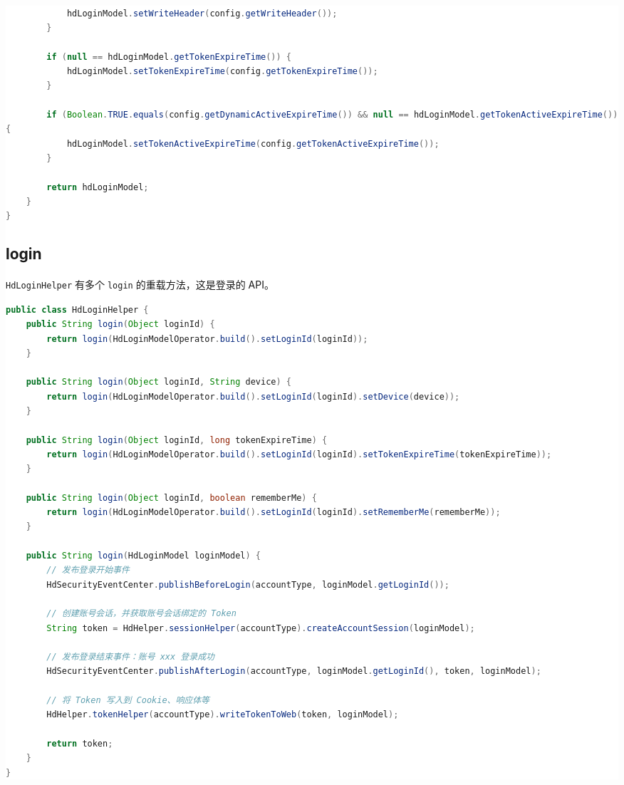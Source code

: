 ```java
            hdLoginModel.setWriteHeader(config.getWriteHeader());
        }

        if (null == hdLoginModel.getTokenExpireTime()) {
            hdLoginModel.setTokenExpireTime(config.getTokenExpireTime());
        }

        if (Boolean.TRUE.equals(config.getDynamicActiveExpireTime()) && null == hdLoginModel.getTokenActiveExpireTime()) {
            hdLoginModel.setTokenActiveExpireTime(config.getTokenActiveExpireTime());
        }

        return hdLoginModel;
    }
}
```


## login

`HdLoginHelper` 有多个 `login` 的重载方法，这是登录的 API。

```java
public class HdLoginHelper {
    public String login(Object loginId) {
        return login(HdLoginModelOperator.build().setLoginId(loginId));
    }

    public String login(Object loginId, String device) {
        return login(HdLoginModelOperator.build().setLoginId(loginId).setDevice(device));
    }

    public String login(Object loginId, long tokenExpireTime) {
        return login(HdLoginModelOperator.build().setLoginId(loginId).setTokenExpireTime(tokenExpireTime));
    }

    public String login(Object loginId, boolean rememberMe) {
        return login(HdLoginModelOperator.build().setLoginId(loginId).setRememberMe(rememberMe));
    }

    public String login(HdLoginModel loginModel) {
        // 发布登录开始事件
        HdSecurityEventCenter.publishBeforeLogin(accountType, loginModel.getLoginId());

        // 创建账号会话，并获取账号会话绑定的 Token
        String token = HdHelper.sessionHelper(accountType).createAccountSession(loginModel);

        // 发布登录结束事件：账号 xxx 登录成功
        HdSecurityEventCenter.publishAfterLogin(accountType, loginModel.getLoginId(), token, loginModel);

        // 将 Token 写入到 Cookie、响应体等
        HdHelper.tokenHelper(accountType).writeTokenToWeb(token, loginModel);

        return token;
    }
}
```
